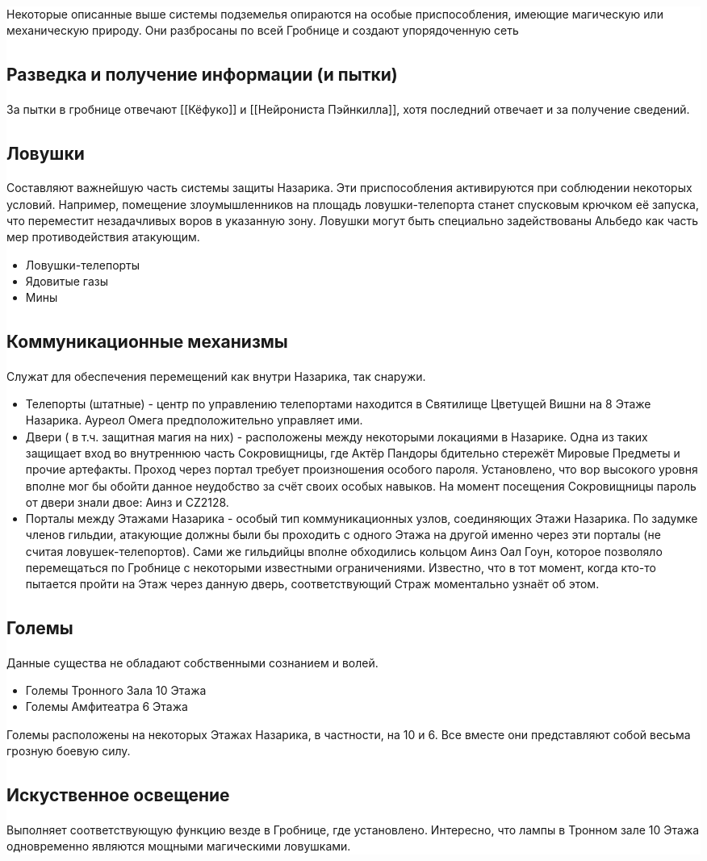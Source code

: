 Некоторые описанные выше системы подземелья опираются на особые приспособления, имеющие магическую или механическую природу. Они разбросаны по всей Гробнице и создают упорядоченную сеть

## Разведка и получение информации (и пытки)

За пытки в гробнице отвечают [[Кёфуко]] и [[Нейрониста Пэйнкилла]], хотя последний отвечает и за получение сведений. 

## Ловушки 

Составляют важнейшую часть системы защиты Назарика. Эти приспособления активируются при соблюдении некоторых условий. Например, помещение злоумышленников на площадь ловушки-телепорта станет спусковым крючком её запуска, что переместит незадачливых воров в указанную зону. Ловушки могут быть специально задействованы Альбедо как часть мер противодействия атакующим.

- Ловушки-телепорты
- Ядовитые газы
- Мины

## Коммуникационные механизмы

Служат для обеспечения перемещений как внутри Назарика, так снаружи.

- Телепорты (штатные) - центр по управлению телепортами находится в Святилище Цветущей Вишни на 8 Этаже Назарика. Ауреол Омега предположительно управляет ими.
- Двери ( в т.ч. защитная магия на них) - расположены между некоторыми локациями в Назарике. Одна из таких защищает вход во внутреннюю часть Сокровищницы, где Актёр Пандоры бдительно стережёт Мировые Предметы и прочие артефакты. Проход через портал требует произношения особого пароля. Установлено, что вор высокого уровня вполне мог бы обойти данное неудобство за счёт своих особых навыков. На момент посещения Сокровищницы пароль от двери знали двое: Аинз и CZ2128.
- Порталы между Этажами Назарика - особый тип коммуникационных узлов, соединяющих Этажи Назарика. По задумке членов гильдии, атакующие должны были бы проходить с одного Этажа на другой именно через эти порталы (не считая ловушек-телепортов). Сами же гильдийцы вполне обходились кольцом Аинз Оал Гоун, которое позволяло перемещаться по Гробнице с некоторыми известными ограничениями. Известно, что в тот момент, когда кто-то пытается пройти на Этаж через данную дверь, соответствующий Страж моментально узнаёт об этом.

## Големы

Данные существа не обладают собственными сознанием и волей. 

- Големы Тронного Зала 10 Этажа
- Големы Амфитеатра 6 Этажа

Големы расположены на некоторых Этажах Назарика, в частности, на 10 и 6. Все вместе они представляют собой весьма грозную боевую силу.

## Искуственное освещение

Выполняет соответствующую функцию везде в Гробнице, где установлено. Интересно, что лампы в Тронном зале 10 Этажа одновременно являются мощными магическими ловушками.
